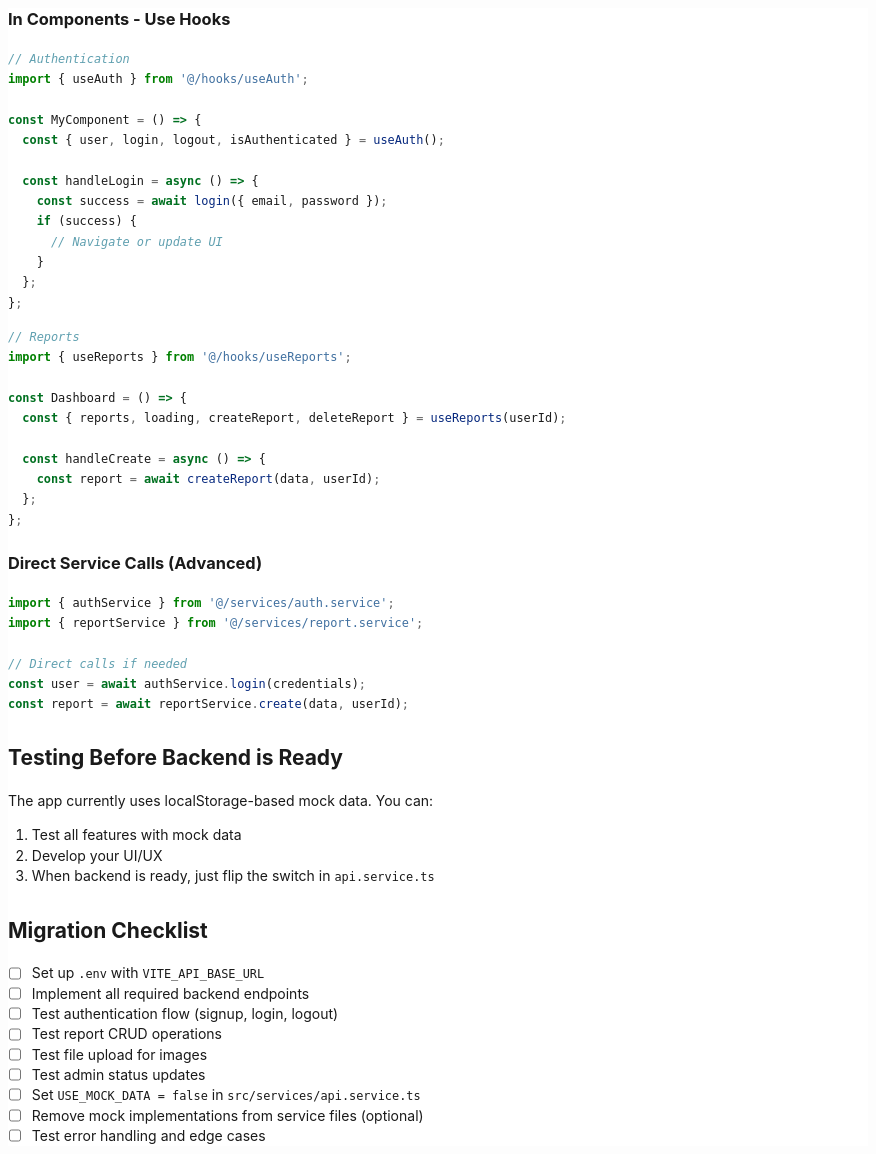 ### In Components - Use Hooks

```typescript
// Authentication
import { useAuth } from '@/hooks/useAuth';

const MyComponent = () => {
  const { user, login, logout, isAuthenticated } = useAuth();
  
  const handleLogin = async () => {
    const success = await login({ email, password });
    if (success) {
      // Navigate or update UI
    }
  };
};
```

```typescript
// Reports
import { useReports } from '@/hooks/useReports';

const Dashboard = () => {
  const { reports, loading, createReport, deleteReport } = useReports(userId);
  
  const handleCreate = async () => {
    const report = await createReport(data, userId);
  };
};
```

### Direct Service Calls (Advanced)

```typescript
import { authService } from '@/services/auth.service';
import { reportService } from '@/services/report.service';

// Direct calls if needed
const user = await authService.login(credentials);
const report = await reportService.create(data, userId);
```

## Testing Before Backend is Ready

The app currently uses localStorage-based mock data. You can:

1. Test all features with mock data
2. Develop your UI/UX
3. When backend is ready, just flip the switch in `api.service.ts`

## Migration Checklist

- [ ] Set up `.env` with `VITE_API_BASE_URL`
- [ ] Implement all required backend endpoints
- [ ] Test authentication flow (signup, login, logout)
- [ ] Test report CRUD operations
- [ ] Test file upload for images
- [ ] Test admin status updates
- [ ] Set `USE_MOCK_DATA = false` in `src/services/api.service.ts`
- [ ] Remove mock implementations from service files (optional)
- [ ] Test error handling and edge cases
